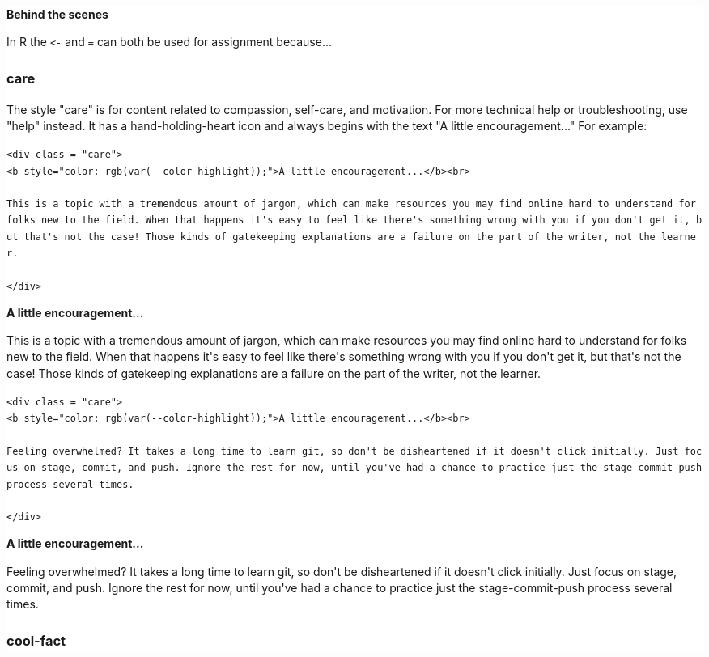 <div class = "behind-the-scenes">
<b style="color: rgb(var(--color-highlight));">Behind the scenes</b><br>

In R the `<-` and `=` can both be used for assignment because...

</div>

### care

The style "care" is for content related to compassion, self-care, and motivation. For more technical help or troubleshooting, use "help" instead.
It has a hand-holding-heart icon and always begins with the text "A little encouragement..."
For example:

```
<div class = "care">
<b style="color: rgb(var(--color-highlight));">A little encouragement...</b><br>

This is a topic with a tremendous amount of jargon, which can make resources you may find online hard to understand for folks new to the field. When that happens it's easy to feel like there's something wrong with you if you don't get it, but that's not the case! Those kinds of gatekeeping explanations are a failure on the part of the writer, not the learner.

</div>
```

<div class = "care">
<b style="color: rgb(var(--color-highlight));">A little encouragement...</b><br>

This is a topic with a tremendous amount of jargon, which can make resources you may find online hard to understand for folks new to the field. When that happens it's easy to feel like there's something wrong with you if you don't get it, but that's not the case! Those kinds of gatekeeping explanations are a failure on the part of the writer, not the learner.

</div>

```
<div class = "care">
<b style="color: rgb(var(--color-highlight));">A little encouragement...</b><br>

Feeling overwhelmed? It takes a long time to learn git, so don't be disheartened if it doesn't click initially. Just focus on stage, commit, and push. Ignore the rest for now, until you've had a chance to practice just the stage-commit-push process several times.

</div>
```

<div class = "care">
<b style="color: rgb(var(--color-highlight));">A little encouragement...</b><br>

Feeling overwhelmed? It takes a long time to learn git, so don't be disheartened if it doesn't click initially. Just focus on stage, commit, and push. Ignore the rest for now, until you've had a chance to practice just the stage-commit-push process several times.

</div>

### cool-fact
